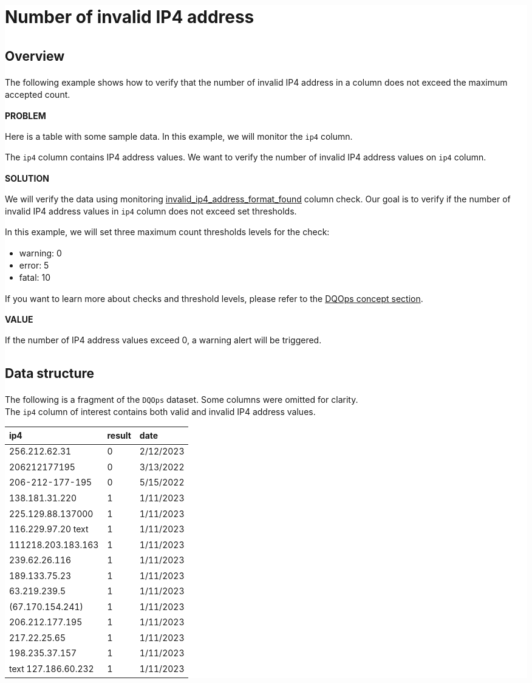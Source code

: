 # Number of invalid IP4 address

## Overview

The following example shows how to verify that the number of invalid IP4 address in a column does not exceed the maximum accepted count.

**PROBLEM**

Here is a table with some sample data. In this example, we will monitor the `ip4` column.

The `ip4` column contains IP4 address values. We want to verify the number of invalid IP4 address values on `ip4` column.

**SOLUTION**

We will verify the data using monitoring [invalid_ip4_address_format_found](../../checks/column/patterns/invalid-ip4-address-format-found.md) column check.
Our goal is to verify if the number of invalid IP4 address values in `ip4` column does not exceed set thresholds.

In this example, we will set three maximum count thresholds levels for the check:

- warning: 0
- error: 5
- fatal: 10

If you want to learn more about checks and threshold levels, please refer to the [DQOps concept section](../../dqo-concepts/checks/index.md).

**VALUE**

If the number of IP4 address values exceed 0, a warning alert will be triggered.

## Data structure

The following is a fragment of the `DQOps` dataset. Some columns were omitted for clarity.  
The `ip4` column of interest contains both valid and invalid IP4 address values.

| ip4                 | result | date      |
|:--------------------|:-------|:----------|
| 256.212.62.31       | 0      | 2/12/2023 |
| 206212177195        | 0      | 3/13/2022 |
| 206-212-177-195     | 0      | 5/15/2022 |
| 138.181.31.220      | 1      | 1/11/2023 |
| 225.129.88.137000   | 1      | 1/11/2023 |
| 116.229.97.20 text  | 1      | 1/11/2023 |
| 111218.203.183.163  | 1      | 1/11/2023 |
| 239.62.26.116       | 1      | 1/11/2023 |
| 189.133.75.23       | 1      | 1/11/2023 |
| 63.219.239.5        | 1      | 1/11/2023 |
| (67.170.154.241)    | 1      | 1/11/2023 |
| 206.212.177.195     | 1      | 1/11/2023 |
| 217.22.25.65        | 1      | 1/11/2023 |
| 198.235.37.157      | 1      | 1/11/2023 |
| text 127.186.60.232 | 1      | 1/11/2023 |